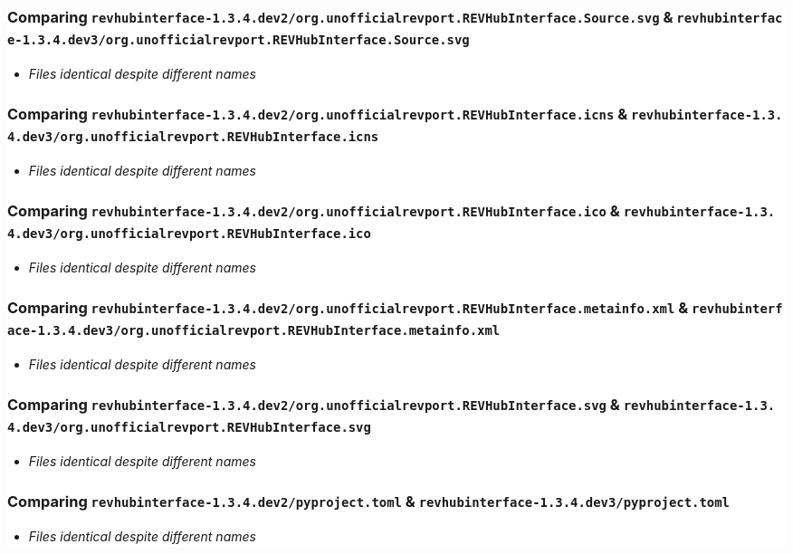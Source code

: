 ### Comparing `revhubinterface-1.3.4.dev2/org.unofficialrevport.REVHubInterface.Source.svg` & `revhubinterface-1.3.4.dev3/org.unofficialrevport.REVHubInterface.Source.svg`

 * *Files identical despite different names*

### Comparing `revhubinterface-1.3.4.dev2/org.unofficialrevport.REVHubInterface.icns` & `revhubinterface-1.3.4.dev3/org.unofficialrevport.REVHubInterface.icns`

 * *Files identical despite different names*

### Comparing `revhubinterface-1.3.4.dev2/org.unofficialrevport.REVHubInterface.ico` & `revhubinterface-1.3.4.dev3/org.unofficialrevport.REVHubInterface.ico`

 * *Files identical despite different names*

### Comparing `revhubinterface-1.3.4.dev2/org.unofficialrevport.REVHubInterface.metainfo.xml` & `revhubinterface-1.3.4.dev3/org.unofficialrevport.REVHubInterface.metainfo.xml`

 * *Files identical despite different names*

### Comparing `revhubinterface-1.3.4.dev2/org.unofficialrevport.REVHubInterface.svg` & `revhubinterface-1.3.4.dev3/org.unofficialrevport.REVHubInterface.svg`

 * *Files identical despite different names*

### Comparing `revhubinterface-1.3.4.dev2/pyproject.toml` & `revhubinterface-1.3.4.dev3/pyproject.toml`

 * *Files identical despite different names*

